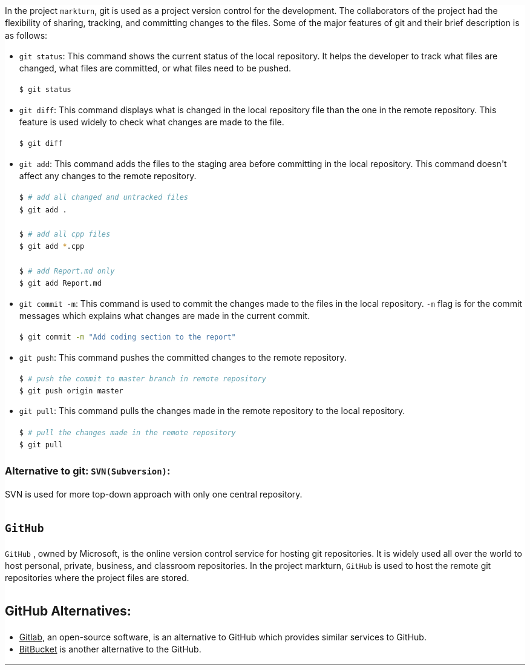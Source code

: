 In the project `markturn`, git is used as a project version control for the development. The collaborators of the project had the flexibility of sharing, tracking, and committing changes to the files.
Some of the major features of git and their brief description is as follows:  
+ `git status`: This command shows the current status of the local repository. It helps the developer to track what files are changed, what files are committed, or what files need to be pushed.
    ``` bash
    $ git status
    ```
+ `git diff`: This command displays what is changed in the local repository file than the one in the remote repository. This feature is used widely to check what changes are made to the file.
  ``` bash
  $ git diff
  ```
+ `git add`: This command adds the files to the staging area before committing in the local repository. This command doesn't affect any changes to the remote repository.
  ``` bash
  $ # add all changed and untracked files
  $ git add .

  $ # add all cpp files
  $ git add *.cpp

  $ # add Report.md only
  $ git add Report.md
+ `git commit -m`: This command is used to commit the changes made to the files in the local repository. `-m` flag is for the commit messages which explains what changes are made in the current commit.
  ``` bash
  $ git commit -m "Add coding section to the report"
  ```
+ `git push`: This command pushes the committed changes to the remote repository. 
  ``` bash
  $ # push the commit to master branch in remote repository
  $ git push origin master
  ```
+ `git pull`: This command pulls the changes made in the remote repository to the local repository.   
  ``` bash
  $ # pull the changes made in the remote repository
  $ git pull
  ```
### Alternative to git: `SVN(Subversion)`: 
SVN is used for more top-down approach with only one central repository.  
## `GitHub`
`GitHub` , owned by Microsoft, is the online version control service for hosting git repositories. It is widely used all over the world to host personal, private, business, and classroom repositories. 
In the project markturn, `GitHub` is used to host the remote git repositories where the project files are stored.
## GitHub Alternatives: 
+ [Gitlab](https://about.gitlab.com/), an open-source software, is an alternative to GitHub which provides similar services to GitHub.
+ [BitBucket](https://bitbucket.org/product) is another alternative to the GitHub.  
  
---